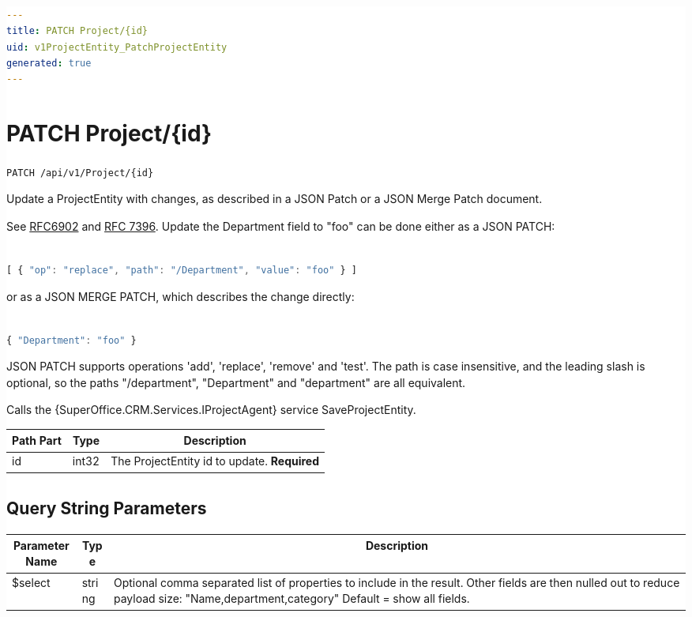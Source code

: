 ```yaml
---
title: PATCH Project/{id}
uid: v1ProjectEntity_PatchProjectEntity
generated: true
---
```


# PATCH Project/{id}

```http
PATCH /api/v1/Project/{id}
```

Update a ProjectEntity with changes, as described in a JSON Patch or a JSON Merge Patch document.


See <a href="https://tools.ietf.org/html/rfc6902">RFC6902</a> and <a href="https://tools.ietf.org/html/rfc7386">RFC 7396</a>. Update the Department field to "foo" can be done either as a JSON PATCH:

```js

[ { "op": "replace", "path": "/Department", "value": "foo" } ]

```

or as a JSON MERGE PATCH, which describes the change directly:

```js

{ "Department": "foo" }

```



JSON PATCH supports operations 'add', 'replace', 'remove' and 'test'.
The path is case insensitive, and the leading slash is optional, so the paths "/department", "Department" and "department" are all equivalent.



Calls the {SuperOffice.CRM.Services.IProjectAgent} service SaveProjectEntity.





| Path Part | Type | Description |
|-----------|------|-------------|
| id | int32 | The ProjectEntity  id to update. **Required** |


## Query String Parameters

| Parameter Name | Type |  Description |
|----------------|------|--------------|
| $select | string |  Optional comma separated list of properties to include in the result. Other fields are then nulled out to reduce payload size: "Name,department,category" Default = show all fields. |
